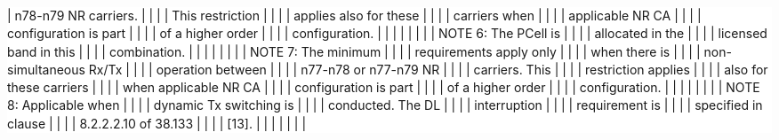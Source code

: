 | n78-n79 NR carriers.    |               |                         |
| This restriction        |               |                         |
| applies also for these  |               |                         |
| carriers when           |               |                         |
| applicable NR CA        |               |                         |
| configuration is part   |               |                         |
| of a higher order       |               |                         |
| configuration.          |               |                         |
|                         |               |                         |
| NOTE 6: The PCell is    |               |                         |
| allocated in the        |               |                         |
| licensed band in this   |               |                         |
| combination.            |               |                         |
|                         |               |                         |
| NOTE 7: The minimum     |               |                         |
| requirements apply only |               |                         |
| when there is           |               |                         |
| non-simultaneous Rx/Tx  |               |                         |
| operation between       |               |                         |
| n77-n78 or n77-n79 NR   |               |                         |
| carriers. This          |               |                         |
| restriction applies     |               |                         |
| also for these carriers |               |                         |
| when applicable NR CA   |               |                         |
| configuration is part   |               |                         |
| of a higher order       |               |                         |
| configuration.          |               |                         |
|                         |               |                         |
| NOTE 8: Applicable when |               |                         |
| dynamic Tx switching is |               |                         |
| conducted. The DL       |               |                         |
| interruption            |               |                         |
| requirement is          |               |                         |
| specified in clause     |               |                         |
| 8.2.2.2.10 of 38.133    |               |                         |
| \[13\].                 |               |                         |
|                         |               |                         |